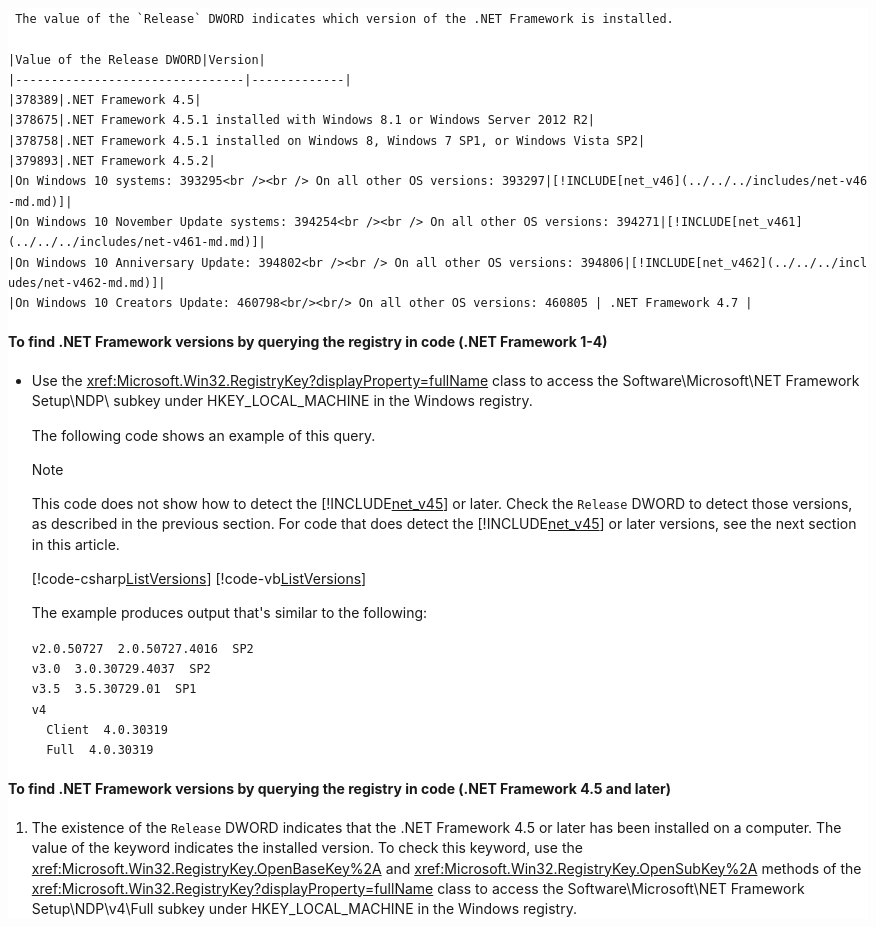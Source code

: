      The value of the `Release` DWORD indicates which version of the .NET Framework is installed.

    |Value of the Release DWORD|Version|
    |--------------------------------|-------------|
    |378389|.NET Framework 4.5|
    |378675|.NET Framework 4.5.1 installed with Windows 8.1 or Windows Server 2012 R2|
    |378758|.NET Framework 4.5.1 installed on Windows 8, Windows 7 SP1, or Windows Vista SP2|
    |379893|.NET Framework 4.5.2|
    |On Windows 10 systems: 393295<br /><br /> On all other OS versions: 393297|[!INCLUDE[net_v46](../../../includes/net-v46-md.md)]|
    |On Windows 10 November Update systems: 394254<br /><br /> On all other OS versions: 394271|[!INCLUDE[net_v461](../../../includes/net-v461-md.md)]|
    |On Windows 10 Anniversary Update: 394802<br /><br /> On all other OS versions: 394806|[!INCLUDE[net_v462](../../../includes/net-v462-md.md)]| 
    |On Windows 10 Creators Update: 460798<br/><br/> On all other OS versions: 460805 | .NET Framework 4.7 |

<a name="net_c"></a> 
#### To find .NET Framework versions by querying the registry in code (.NET Framework 1-4)

- Use the <xref:Microsoft.Win32.RegistryKey?displayProperty=fullName> class to access the Software\Microsoft\NET Framework Setup\NDP\ subkey under HKEY_LOCAL_MACHINE in the Windows registry.

     The following code shows an example of this query.

    > [!NOTE]
    > This code does not show how to detect the [!INCLUDE[net_v45](../../../includes/net-v45-md.md)] or later. Check the `Release` DWORD to detect those versions, as described in the previous section. For code that does detect the [!INCLUDE[net_v45](../../../includes/net-v45-md.md)] or later versions, see the next section in this article.

     [!code-csharp[ListVersions](../../../samples/snippets/csharp/framework/migration-guide/versions-installed1.cs)]
     [!code-vb[ListVersions](../../../samples/snippets/visualbasic/framework/migration-guide/versions-installed1.vb)]

     The example produces output that's similar to the following:

    ```
    v2.0.50727  2.0.50727.4016  SP2
    v3.0  3.0.30729.4037  SP2
    v3.5  3.5.30729.01  SP1
    v4
      Client  4.0.30319
      Full  4.0.30319
    ```

<a name="net_d"></a> 
#### To find .NET Framework versions by querying the registry in code (.NET Framework 4.5 and later)

1. The existence of the `Release` DWORD indicates that the .NET Framework 4.5 or later has been installed on a computer. The value of the keyword indicates the installed version. To check this keyword, use the <xref:Microsoft.Win32.RegistryKey.OpenBaseKey%2A> and <xref:Microsoft.Win32.RegistryKey.OpenSubKey%2A> methods of the <xref:Microsoft.Win32.RegistryKey?displayProperty=fullName> class to access the Software\Microsoft\NET Framework Setup\NDP\v4\Full subkey under HKEY_LOCAL_MACHINE in the Windows registry.
